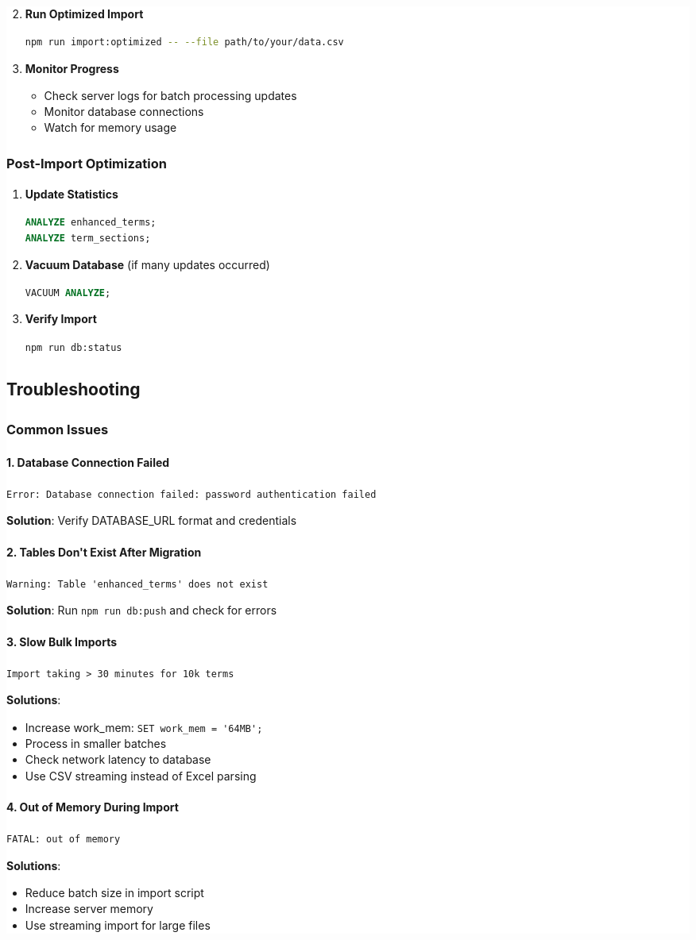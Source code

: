 2. **Run Optimized Import**
   ```bash
   npm run import:optimized -- --file path/to/your/data.csv
   ```

3. **Monitor Progress**
   - Check server logs for batch processing updates
   - Monitor database connections
   - Watch for memory usage

### Post-Import Optimization

1. **Update Statistics**
   ```sql
   ANALYZE enhanced_terms;
   ANALYZE term_sections;
   ```

2. **Vacuum Database** (if many updates occurred)
   ```sql
   VACUUM ANALYZE;
   ```

3. **Verify Import**
   ```bash
   npm run db:status
   ```

## Troubleshooting

### Common Issues

#### 1. Database Connection Failed
```
Error: Database connection failed: password authentication failed
```
**Solution**: Verify DATABASE_URL format and credentials

#### 2. Tables Don't Exist After Migration
```
Warning: Table 'enhanced_terms' does not exist
```
**Solution**: Run `npm run db:push` and check for errors

#### 3. Slow Bulk Imports
```
Import taking > 30 minutes for 10k terms
```
**Solutions**:
- Increase work_mem: `SET work_mem = '64MB';`
- Process in smaller batches
- Check network latency to database
- Use CSV streaming instead of Excel parsing

#### 4. Out of Memory During Import
```
FATAL: out of memory
```
**Solutions**:
- Reduce batch size in import script
- Increase server memory
- Use streaming import for large files
